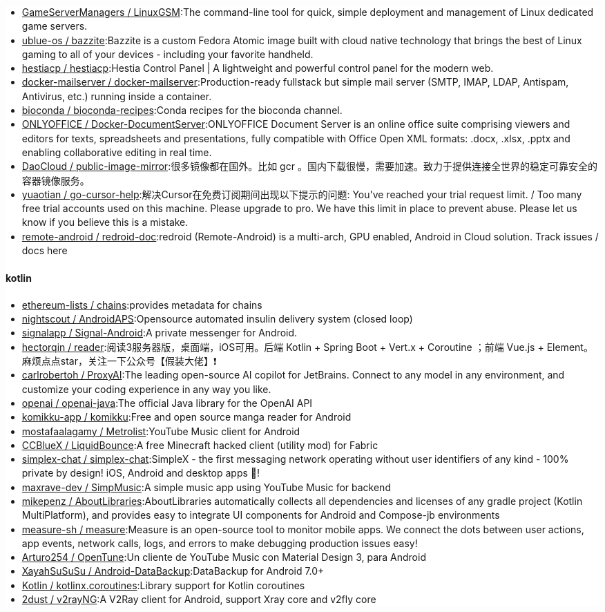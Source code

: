 * [GameServerManagers / LinuxGSM](https://github.com/GameServerManagers/LinuxGSM):The command-line tool for quick, simple deployment and management of Linux dedicated game servers.
* [ublue-os / bazzite](https://github.com/ublue-os/bazzite):Bazzite is a custom Fedora Atomic image built with cloud native technology that brings the best of Linux gaming to all of your devices - including your favorite handheld.
* [hestiacp / hestiacp](https://github.com/hestiacp/hestiacp):Hestia Control Panel | A lightweight and powerful control panel for the modern web.
* [docker-mailserver / docker-mailserver](https://github.com/docker-mailserver/docker-mailserver):Production-ready fullstack but simple mail server (SMTP, IMAP, LDAP, Antispam, Antivirus, etc.) running inside a container.
* [bioconda / bioconda-recipes](https://github.com/bioconda/bioconda-recipes):Conda recipes for the bioconda channel.
* [ONLYOFFICE / Docker-DocumentServer](https://github.com/ONLYOFFICE/Docker-DocumentServer):ONLYOFFICE Document Server is an online office suite comprising viewers and editors for texts, spreadsheets and presentations, fully compatible with Office Open XML formats: .docx, .xlsx, .pptx and enabling collaborative editing in real time.
* [DaoCloud / public-image-mirror](https://github.com/DaoCloud/public-image-mirror):很多镜像都在国外。比如 gcr 。国内下载很慢，需要加速。致力于提供连接全世界的稳定可靠安全的容器镜像服务。
* [yuaotian / go-cursor-help](https://github.com/yuaotian/go-cursor-help):解决Cursor在免费订阅期间出现以下提示的问题: You've reached your trial request limit. / Too many free trial accounts used on this machine. Please upgrade to pro. We have this limit in place to prevent abuse. Please let us know if you believe this is a mistake.
* [remote-android / redroid-doc](https://github.com/remote-android/redroid-doc):redroid (Remote-Android) is a multi-arch, GPU enabled, Android in Cloud solution. Track issues / docs here

#### kotlin
* [ethereum-lists / chains](https://github.com/ethereum-lists/chains):provides metadata for chains
* [nightscout / AndroidAPS](https://github.com/nightscout/AndroidAPS):Opensource automated insulin delivery system (closed loop)
* [signalapp / Signal-Android](https://github.com/signalapp/Signal-Android):A private messenger for Android.
* [hectorqin / reader](https://github.com/hectorqin/reader):阅读3服务器版，桌面端，iOS可用。后端 Kotlin + Spring Boot + Vert.x + Coroutine ；前端 Vue.js + Element。麻烦点点star，关注一下公众号【假装大佬】❗️
* [carlrobertoh / ProxyAI](https://github.com/carlrobertoh/ProxyAI):The leading open-source AI copilot for JetBrains. Connect to any model in any environment, and customize your coding experience in any way you like.
* [openai / openai-java](https://github.com/openai/openai-java):The official Java library for the OpenAI API
* [komikku-app / komikku](https://github.com/komikku-app/komikku):Free and open source manga reader for Android
* [mostafaalagamy / Metrolist](https://github.com/mostafaalagamy/Metrolist):YouTube Music client for Android
* [CCBlueX / LiquidBounce](https://github.com/CCBlueX/LiquidBounce):A free Minecraft hacked client (utility mod) for Fabric
* [simplex-chat / simplex-chat](https://github.com/simplex-chat/simplex-chat):SimpleX - the first messaging network operating without user identifiers of any kind - 100% private by design! iOS, Android and desktop apps 📱!
* [maxrave-dev / SimpMusic](https://github.com/maxrave-dev/SimpMusic):A simple music app using YouTube Music for backend
* [mikepenz / AboutLibraries](https://github.com/mikepenz/AboutLibraries):AboutLibraries automatically collects all dependencies and licenses of any gradle project (Kotlin MultiPlatform), and provides easy to integrate UI components for Android and Compose-jb environments
* [measure-sh / measure](https://github.com/measure-sh/measure):Measure is an open-source tool to monitor mobile apps. We connect the dots between user actions, app events, network calls, logs, and errors to make debugging production issues easy!
* [Arturo254 / OpenTune](https://github.com/Arturo254/OpenTune):Un cliente de YouTube Music con Material Design 3, para Android
* [XayahSuSuSu / Android-DataBackup](https://github.com/XayahSuSuSu/Android-DataBackup):DataBackup for Android 7.0+
* [Kotlin / kotlinx.coroutines](https://github.com/Kotlin/kotlinx.coroutines):Library support for Kotlin coroutines
* [2dust / v2rayNG](https://github.com/2dust/v2rayNG):A V2Ray client for Android, support Xray core and v2fly core